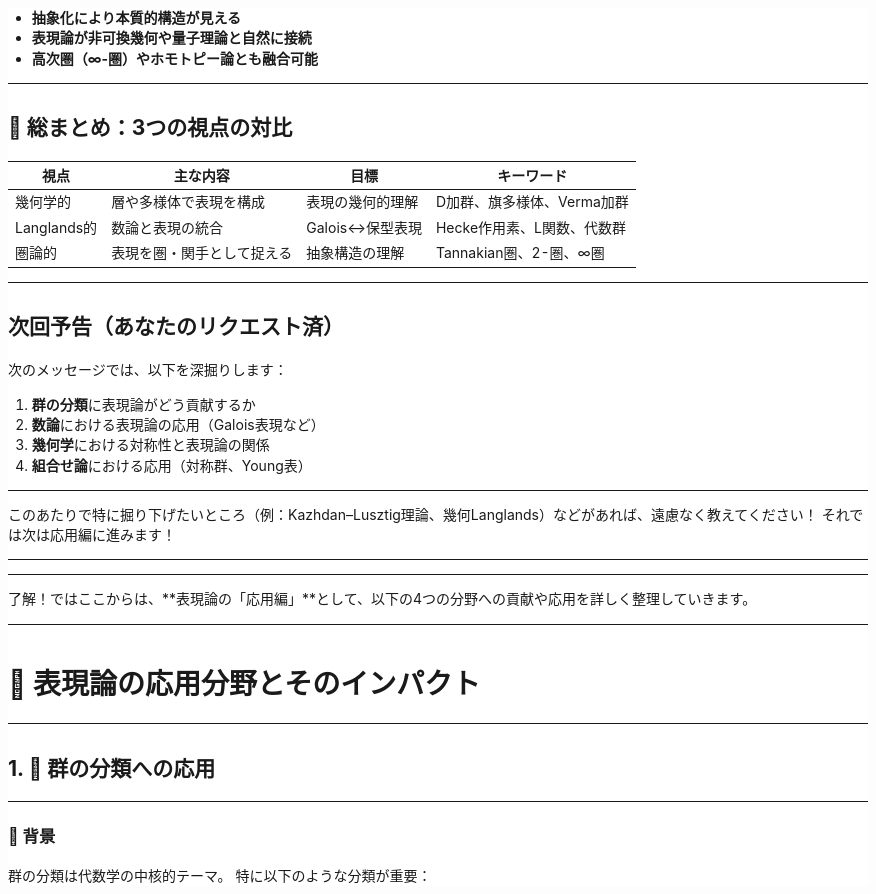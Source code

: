* **抽象化により本質的構造が見える**
* **表現論が非可換幾何や量子理論と自然に接続**
* **高次圏（∞-圏）やホモトピー論とも融合可能**

---

## 🌟 総まとめ：3つの視点の対比

| 視点         | 主な内容          | 目標          | キーワード             |
| ---------- | ------------- | ----------- | ----------------- |
| 幾何学的       | 層や多様体で表現を構成   | 表現の幾何的理解    | D加群、旗多様体、Verma加群  |
| Langlands的 | 数論と表現の統合      | Galois↔保型表現 | Hecke作用素、L関数、代数群  |
| 圏論的        | 表現を圏・関手として捉える | 抽象構造の理解     | Tannakian圏、2-圏、∞圏 |

---

## 次回予告（あなたのリクエスト済）

次のメッセージでは、以下を深掘りします：

1. **群の分類**に表現論がどう貢献するか
2. **数論**における表現論の応用（Galois表現など）
3. **幾何学**における対称性と表現論の関係
4. **組合せ論**における応用（対称群、Young表）

---

このあたりで特に掘り下げたいところ（例：Kazhdan–Lusztig理論、幾何Langlands）などがあれば、遠慮なく教えてください！
それでは次は応用編に進みます！

---
---

了解！ではここからは、\*\*表現論の「応用編」\*\*として、以下の4つの分野への貢献や応用を詳しく整理していきます。

---

# 🔧 表現論の応用分野とそのインパクト

---

## 1. 🧮 群の分類への応用

---

### 🔷 背景

群の分類は代数学の中核的テーマ。
特に以下のような分類が重要：
